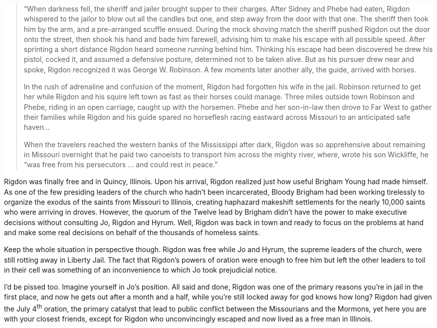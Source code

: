 > “When darkness fell, the sheriff and jailer brought supper to their
> charges. After Sidney and Phebe had eaten, Rigdon whispered to the
> jailor to blow out all the candles but one, and step away from the
> door with that one. The sheriff then took him by the arm, and a
> pre-arranged scuffle ensued. During the mock shoving match the sheriff
> pushed Rigdon out the door onto the street, then shook his hand and
> bade him farewell, advising him to make his escape with all possible
> speed. After sprinting a short distance Rigdon heard someone running
> behind him. Thinking his escape had been discovered he drew his
> pistol, cocked it, and assumed a defensive posture, determined not to
> be taken alive. But as his pursuer drew near and spoke, Rigdon
> recognized it was George W. Robinson. A few moments later another
> ally, the guide, arrived with horses.
> 
> In the rush of adrenaline and confusion of the moment, Rigdon had
> forgotten his wife in the jail. Robinson returned to get her while
> Rigdon and his squire left town as fast as their horses could manage.
> Three miles outside town Robinson and Phebe, riding in an open
> carriage, caught up with the horsemen. Phebe and her son-in-law then
> drove to Far West to gather their families while Rigdon and his guide
> spared no horseflesh racing eastward across Missouri to an anticipated
> safe haven…
> 
> When the travelers reached the western banks of the Mississippi after
> dark, Rigdon was so apprehensive about remaining in Missouri overnight
> that he paid two canoeists to transport him across the mighty river,
> where, wrote his son Wickliffe, he “was free from his persecutors …
> and could rest in peace.”

Rigdon was finally free and in Quincy, Illinois. Upon his arrival,
Rigdon realized just how useful Brigham Young had made himself. As one
of the few presiding leaders of the church who hadn’t been incarcerated,
Bloody Brigham had been working tirelessly to organize the exodus of the
saints from Missouri to Illinois, creating haphazard makeshift
settlements for the nearly 10,000 saints who were arriving in droves.
However, the quorum of the Twelve lead by Brigham didn’t have the power
to make executive decisions without consulting Jo, Rigdon and Hyrum.
Well, Rigdon was back in town and ready to focus on the problems at hand
and make some real decisions on behalf of the thousands of homeless
saints.

Keep the whole situation in perspective though. Rigdon was free while Jo
and Hyrum, the supreme leaders of the church, were still rotting away in
Liberty Jail. The fact that Rigdon’s powers of oration were enough to
free him but left the other leaders to toil in their cell was something
of an inconvenience to which Jo took prejudicial notice.

I’d be pissed too. Imagine yourself in Jo’s position. All said and done,
Rigdon was one of the primary reasons you’re in jail in the first place,
and now he gets out after a month and a half, while you’re still locked
away for god knows how long? Rigdon had given the July 4<sup>th</sup>
oration, the primary catalyst that lead to public conflict between the
Missourians and the Mormons, yet here you are with your closest friends,
except for Rigdon who unconvincingly escaped and now lived as a free man
in Illinois.
